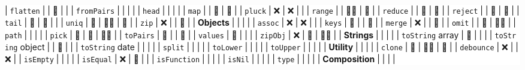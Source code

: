 | `flatten`          |            | 🔵           |             |
| `fromPairs`        |            |              |             |
| `head`             |            |              |             |
| `map`              |            | 🔵           | 🔵          |
| `pluck`            | ❌         | ❌           |             |
| `range`            |            | 🔵🔶         | 🔶          |
| `reduce`           |            | 🔵           | 🔵          |
| `reject`           |            | 🔵           | 🔵          |
| `tail`             | 🔵         | 🔵           |             |
| `uniq`             | 🔵         | 🔵🔶         | 🔶          |
| `zip`              | ❌         |              | 🔵          |
| **Objects**        |            |              |             |
| `assoc`            | ❌         | ❌           |             |
| `keys`             | 🔵         |              | 🔵          |
| `merge`            | ❌         |              | 🔵          |
| `omit`             |            | 🔶           | 🔵🔶        |
| `path`             |            |              |             |
| `pick`             | 🔵         | 🔶           | 🔵🔶        |
| `toPairs`          | 🔵         |              | 🔵          |
| `values`           | 🔵         |              |             |
| `zipObj`           | ❌         | 🔶           | 🔵🔶        |
| **Strings**        |            |              |             |
| `toString` array   | 🔵         |              |             |
| `toString` object  |            | 🔵           |             |
| `toString` date    |            |              |             |
| `split`            |            |              |             |
| `toLower`          |            |              |             |
| `toUpper`          |            |              |             |
| **Utility**        |            |              |             |
| `clone`            | 🔵         | 🔵🔶         | 🔶          |
| `debounce`         | ❌         |              | ❌          |
| `isEmpty`          |            |              |             |
| `isEqual`          | ❌         | 🔵           |             |
| `isFunction`       |            |              |             |
| `isNil`            |            |              |             |
| `type`             |            |              |             |
| **Composition**    |            |              |             |